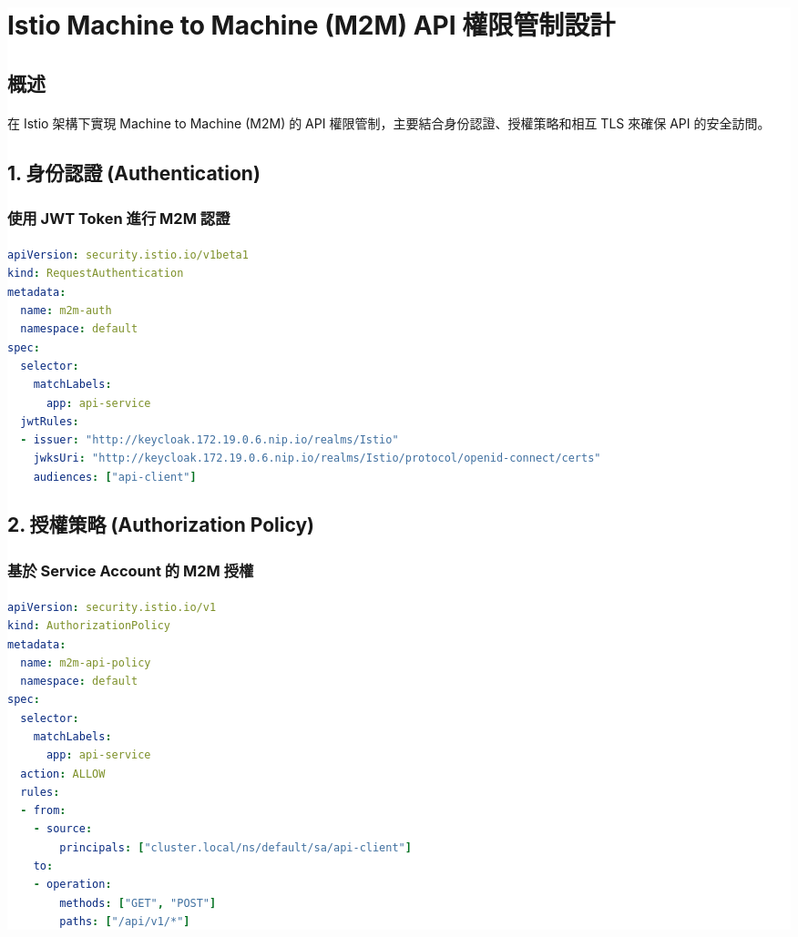 # Istio Machine to Machine (M2M) API 權限管制設計

## 概述

在 Istio 架構下實現 Machine to Machine (M2M) 的 API 權限管制，主要結合身份認證、授權策略和相互 TLS 來確保 API 的安全訪問。

## 1. 身份認證 (Authentication)

### 使用 JWT Token 進行 M2M 認證

```yaml
apiVersion: security.istio.io/v1beta1
kind: RequestAuthentication
metadata:
  name: m2m-auth
  namespace: default
spec:
  selector:
    matchLabels:
      app: api-service
  jwtRules:
  - issuer: "http://keycloak.172.19.0.6.nip.io/realms/Istio"
    jwksUri: "http://keycloak.172.19.0.6.nip.io/realms/Istio/protocol/openid-connect/certs"
    audiences: ["api-client"]
```

## 2. 授權策略 (Authorization Policy)

### 基於 Service Account 的 M2M 授權

```yaml
apiVersion: security.istio.io/v1
kind: AuthorizationPolicy
metadata:
  name: m2m-api-policy
  namespace: default
spec:
  selector:
    matchLabels:
      app: api-service
  action: ALLOW
  rules:
  - from:
    - source:
        principals: ["cluster.local/ns/default/sa/api-client"]
    to:
    - operation:
        methods: ["GET", "POST"]
        paths: ["/api/v1/*"]
```
